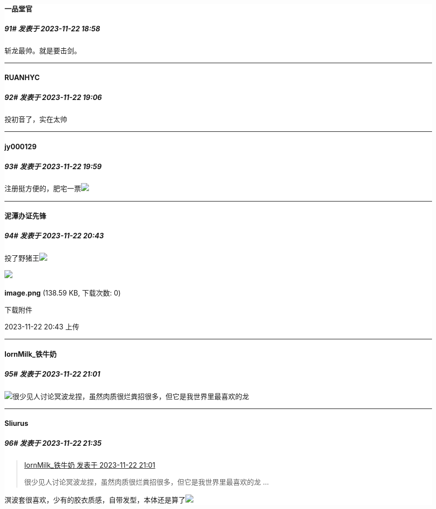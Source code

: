 ####  一品堂官  
##### 91#       发表于 2023-11-22 18:58

斩龙最帅。就是要击剑。


*****

####  RUANHYC  
##### 92#       发表于 2023-11-22 19:06

投初音了，实在太帅


*****

####  jy000129  
##### 93#       发表于 2023-11-22 19:59

注册挺方便的，肥宅一票<img src="https://static.saraba1st.com/image/smiley/face2017/067.png" referrerpolicy="no-referrer">


*****

####  泥潭办证先锋  
##### 94#       发表于 2023-11-22 20:43

投了野猪王<img src="https://static.saraba1st.com/image/smiley/carton2017/427.png" referrerpolicy="no-referrer">

<img src="https://img.saraba1st.com/forum/202311/22/204328b1pcqp1p8lgxrkkx.png" referrerpolicy="no-referrer">

<strong>image.png</strong> (138.59 KB, 下载次数: 0)

下载附件

2023-11-22 20:43 上传


*****

####  IornMilk_铁牛奶  
##### 95#       发表于 2023-11-22 21:01

<img src="https://static.saraba1st.com/image/smiley/face2017/037.png" referrerpolicy="no-referrer">很少见人讨论冥波龙捏，虽然肉质很烂粪招很多，但它是我世界里最喜欢的龙


*****

####  Sliurus  
##### 96#       发表于 2023-11-22 21:35

<blockquote><a href="httphttps://bbs.saraba1st.com/2b/forum.php?mod=redirect&amp;goto=findpost&amp;pid=63113220&amp;ptid=2161495" target="_blank">IornMilk_铁牛奶 发表于 2023-11-22 21:01</a>

很少见人讨论冥波龙捏，虽然肉质很烂粪招很多，但它是我世界里最喜欢的龙 ...</blockquote>
溟波套很喜欢，少有的胶衣质感，自带发型，本体还是算了<img src="https://static.saraba1st.com/image/smiley/face2017/037.png" referrerpolicy="no-referrer">
